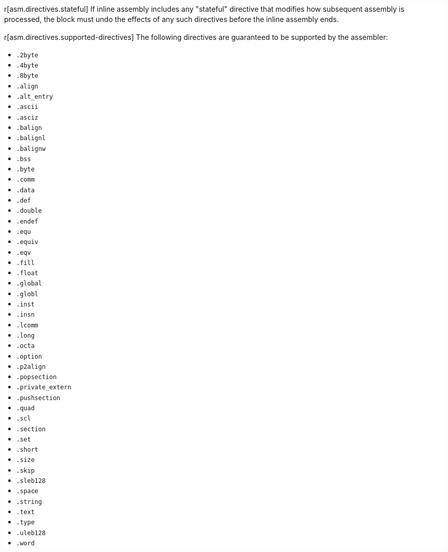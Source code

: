 r[asm.directives.stateful]
If inline assembly includes any "stateful" directive that modifies how subsequent assembly is processed, the block must undo the effects of any such directives before the inline assembly ends.

r[asm.directives.supported-directives]
The following directives are guaranteed to be supported by the assembler:

- `.2byte`
- `.4byte`
- `.8byte`
- `.align`
- `.alt_entry`
- `.ascii`
- `.asciz`
- `.balign`
- `.balignl`
- `.balignw`
- `.bss`
- `.byte`
- `.comm`
- `.data`
- `.def`
- `.double`
- `.endef`
- `.equ`
- `.equiv`
- `.eqv`
- `.fill`
- `.float`
- `.global`
- `.globl`
- `.inst`
- `.insn`
- `.lcomm`
- `.long`
- `.octa`
- `.option`
- `.p2align`
- `.popsection`
- `.private_extern`
- `.pushsection`
- `.quad`
- `.scl`
- `.section`
- `.set`
- `.short`
- `.size`
- `.skip`
- `.sleb128`
- `.space`
- `.string`
- `.text`
- `.type`
- `.uleb128`
- `.word`


[`asm!`]: core::arch::asm
[`global_asm!`]: core::arch::global_asm
[format-syntax]: std::fmt#syntax
[rfc-2795]: https://github.com/rust-lang/rfcs/pull/2795
[llvm-argmod]: http://llvm.org/docs/LangRef.html#asm-template-argument-modifiers